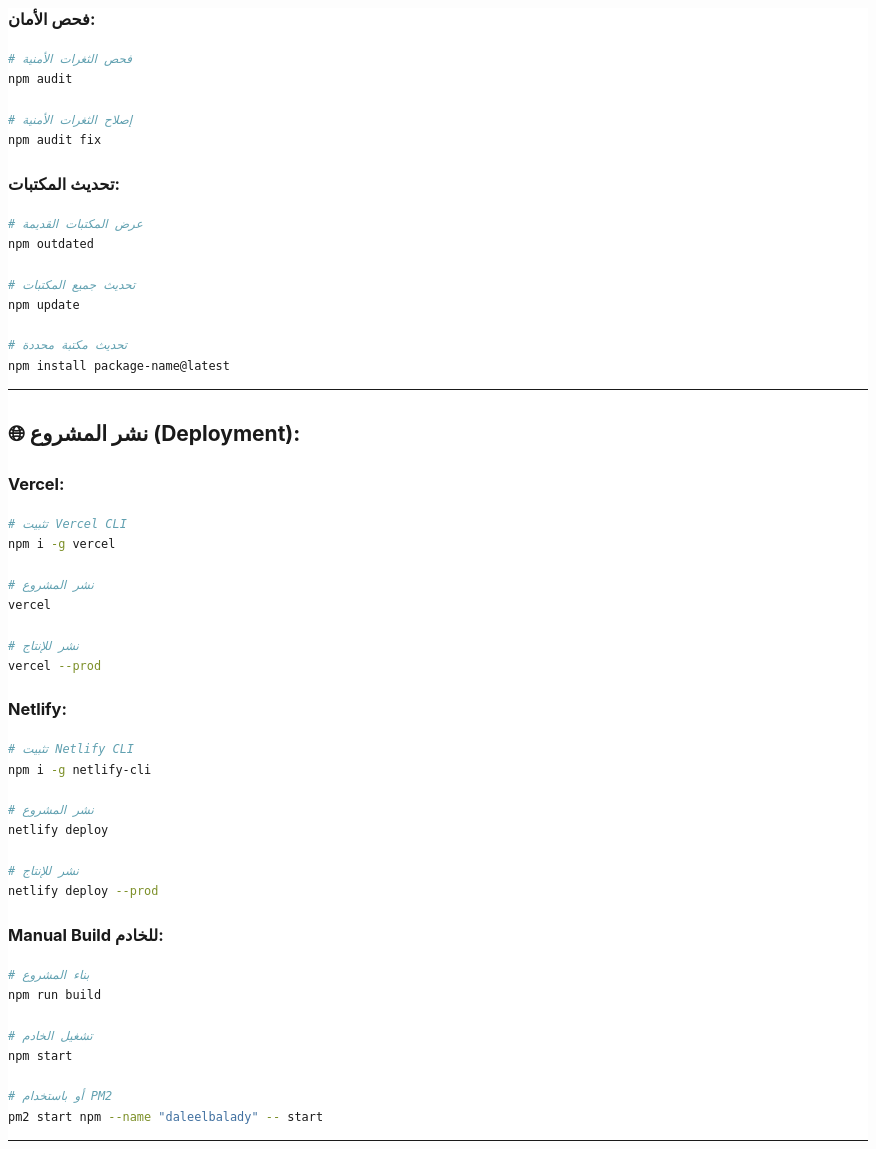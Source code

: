 ### **فحص الأمان:**
```bash
# فحص الثغرات الأمنية
npm audit

# إصلاح الثغرات الأمنية
npm audit fix
```

### **تحديث المكتبات:**
```bash
# عرض المكتبات القديمة
npm outdated

# تحديث جميع المكتبات
npm update

# تحديث مكتبة محددة
npm install package-name@latest
```

---

## 🌐 **نشر المشروع (Deployment):**

### **Vercel:**
```bash
# تثبيت Vercel CLI
npm i -g vercel

# نشر المشروع
vercel

# نشر للإنتاج
vercel --prod
```

### **Netlify:**
```bash
# تثبيت Netlify CLI
npm i -g netlify-cli

# نشر المشروع
netlify deploy

# نشر للإنتاج
netlify deploy --prod
```

### **Manual Build للخادم:**
```bash
# بناء المشروع
npm run build

# تشغيل الخادم
npm start

# أو باستخدام PM2
pm2 start npm --name "daleelbalady" -- start
```

---